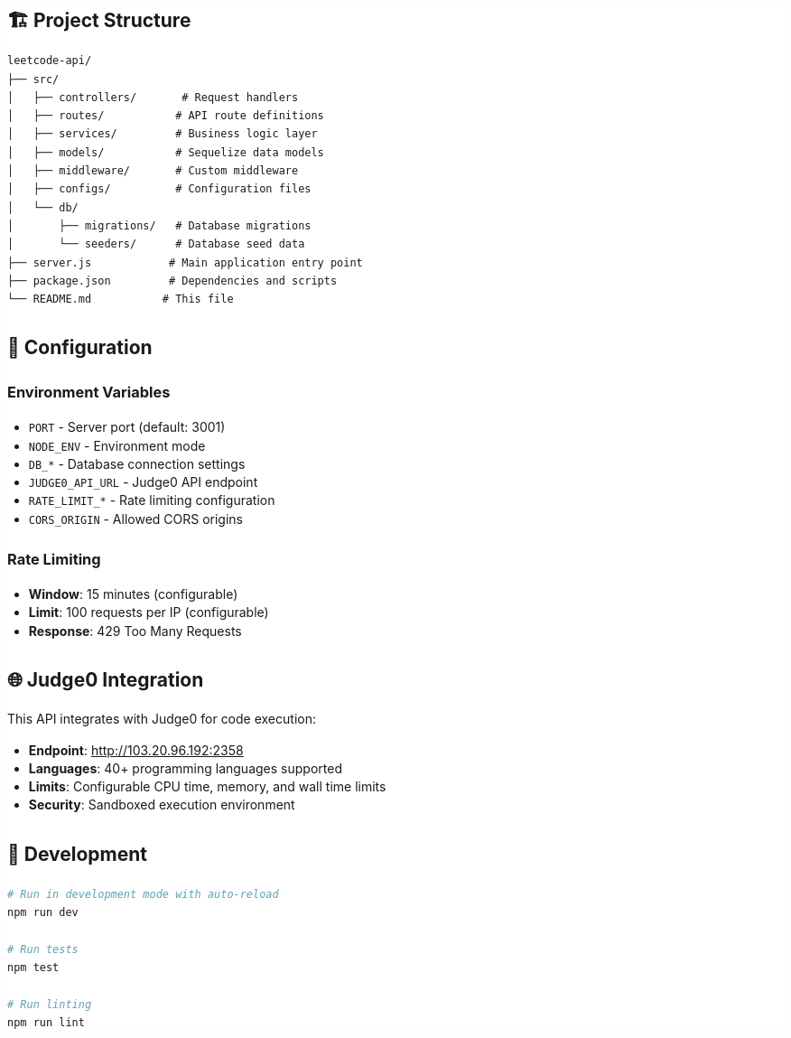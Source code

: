 ## 🏗️ Project Structure

```
leetcode-api/
├── src/
│   ├── controllers/       # Request handlers
│   ├── routes/           # API route definitions
│   ├── services/         # Business logic layer
│   ├── models/           # Sequelize data models
│   ├── middleware/       # Custom middleware
│   ├── configs/          # Configuration files
│   └── db/
│       ├── migrations/   # Database migrations
│       └── seeders/      # Database seed data
├── server.js            # Main application entry point
├── package.json         # Dependencies and scripts
└── README.md           # This file
```

## 🔧 Configuration

### Environment Variables
- `PORT` - Server port (default: 3001)
- `NODE_ENV` - Environment mode
- `DB_*` - Database connection settings
- `JUDGE0_API_URL` - Judge0 API endpoint
- `RATE_LIMIT_*` - Rate limiting configuration
- `CORS_ORIGIN` - Allowed CORS origins

### Rate Limiting
- **Window**: 15 minutes (configurable)
- **Limit**: 100 requests per IP (configurable)
- **Response**: 429 Too Many Requests

## 🌐 Judge0 Integration

This API integrates with Judge0 for code execution:
- **Endpoint**: http://103.20.96.192:2358
- **Languages**: 40+ programming languages supported
- **Limits**: Configurable CPU time, memory, and wall time limits
- **Security**: Sandboxed execution environment

## 🧪 Development

```bash
# Run in development mode with auto-reload
npm run dev

# Run tests
npm test

# Run linting
npm run lint
```
